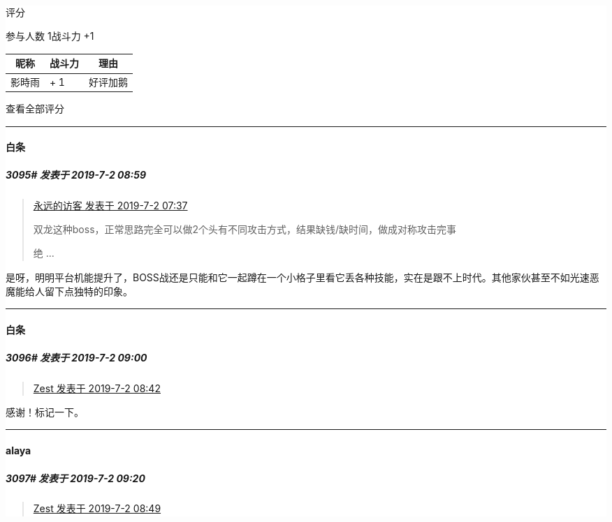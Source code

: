 评分





 参与人数 1战斗力 +1

|昵称|战斗力|理由|
|----|---|---|
| 影時雨| + 1|好评加鹅|



查看全部评分






*****

####  白条  
##### 3095#       发表于 2019-7-2 08:59



<blockquote><a href="httphttps://bbs.saraba1st.com/2b/forum.php?mod=redirect&amp;goto=findpost&amp;pid=44352831&amp;ptid=1652344" target="_blank">永远的访客 发表于 2019-7-2 07:37</a>

双龙这种boss，正常思路完全可以做2个头有不同攻击方式，结果缺钱/缺时间，做成对称攻击完事


绝 ...</blockquote>
是呀，明明平台机能提升了，BOSS战还是只能和它一起蹲在一个小格子里看它丢各种技能，实在是跟不上时代。其他家伙甚至不如光速恶魔能给人留下点独特的印象。







*****

####  白条  
##### 3096#       发表于 2019-7-2 09:00



<blockquote><a href="httphttps://bbs.saraba1st.com/2b/forum.php?mod=redirect&amp;goto=findpost&amp;pid=44353201&amp;ptid=1652344" target="_blank">Zest 发表于 2019-7-2 08:42</a></blockquote>
感谢！标记一下。







*****

####  alaya  
##### 3097#       发表于 2019-7-2 09:20



<blockquote><a href="httphttps://bbs.saraba1st.com/2b/forum.php?mod=redirect&amp;goto=findpost&amp;pid=44353286&amp;ptid=1652344" target="_blank">Zest 发表于 2019-7-2 08:49</a>
